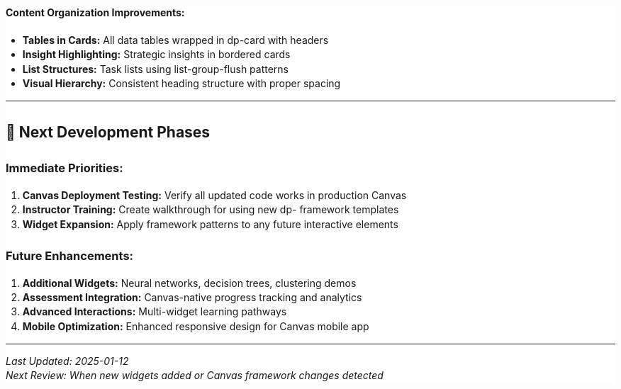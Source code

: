 #### **Content Organization Improvements:**
- **Tables in Cards:** All data tables wrapped in dp-card with headers
- **Insight Highlighting:** Strategic insights in bordered cards
- **List Structures:** Task lists using list-group-flush patterns
- **Visual Hierarchy:** Consistent heading structure with proper spacing

---

## 🚀 Next Development Phases

### **Immediate Priorities:**
1. **Canvas Deployment Testing:** Verify all updated code works in production Canvas
2. **Instructor Training:** Create walkthrough for using new dp- framework templates
3. **Widget Expansion:** Apply framework patterns to any future interactive elements

### **Future Enhancements:**
1. **Additional Widgets:** Neural networks, decision trees, clustering demos
2. **Assessment Integration:** Canvas-native progress tracking and analytics  
3. **Advanced Interactions:** Multi-widget learning pathways
4. **Mobile Optimization:** Enhanced responsive design for Canvas mobile app

---

*Last Updated: 2025-01-12*  
*Next Review: When new widgets added or Canvas framework changes detected*